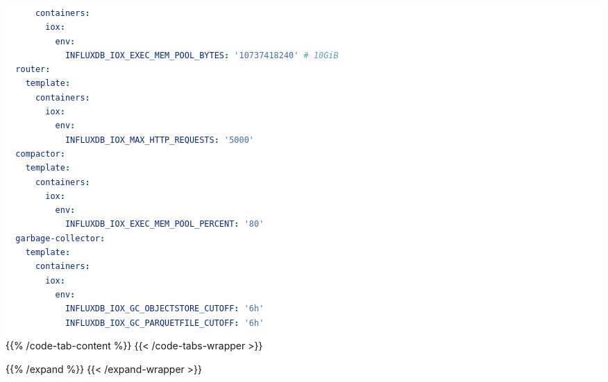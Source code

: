 ```yaml
      containers:
        iox:
          env:
            INFLUXDB_IOX_EXEC_MEM_POOL_BYTES: '10737418240' # 10GiB
  router:
    template:
      containers:
        iox:
          env:
            INFLUXDB_IOX_MAX_HTTP_REQUESTS: '5000'
  compactor:
    template:
      containers:
        iox:
          env:
            INFLUXDB_IOX_EXEC_MEM_POOL_PERCENT: '80'
  garbage-collector:
    template:
      containers:
        iox:
          env:
            INFLUXDB_IOX_GC_OBJECTSTORE_CUTOFF: '6h'
            INFLUXDB_IOX_GC_PARQUETFILE_CUTOFF: '6h'
```
{{% /code-tab-content %}}
{{< /code-tabs-wrapper >}}

{{% /expand %}}
{{< /expand-wrapper >}}
